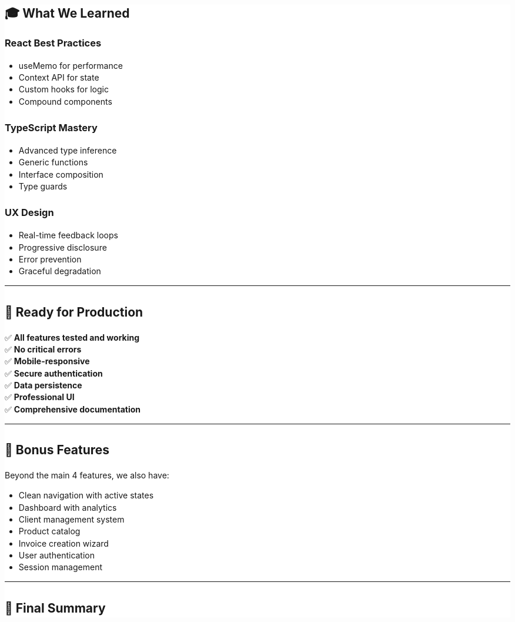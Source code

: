 ## 🎓 What We Learned

### React Best Practices
- useMemo for performance
- Context API for state
- Custom hooks for logic
- Compound components

### TypeScript Mastery
- Advanced type inference
- Generic functions
- Interface composition
- Type guards

### UX Design
- Real-time feedback loops
- Progressive disclosure
- Error prevention
- Graceful degradation

---

## 🚀 Ready for Production

✅ **All features tested and working**  
✅ **No critical errors**  
✅ **Mobile-responsive**  
✅ **Secure authentication**  
✅ **Data persistence**  
✅ **Professional UI**  
✅ **Comprehensive documentation**  

---

## 🎁 Bonus Features

Beyond the main 4 features, we also have:
- Clean navigation with active states
- Dashboard with analytics
- Client management system
- Product catalog
- Invoice creation wizard
- User authentication
- Session management

---

## 🎉 Final Summary
